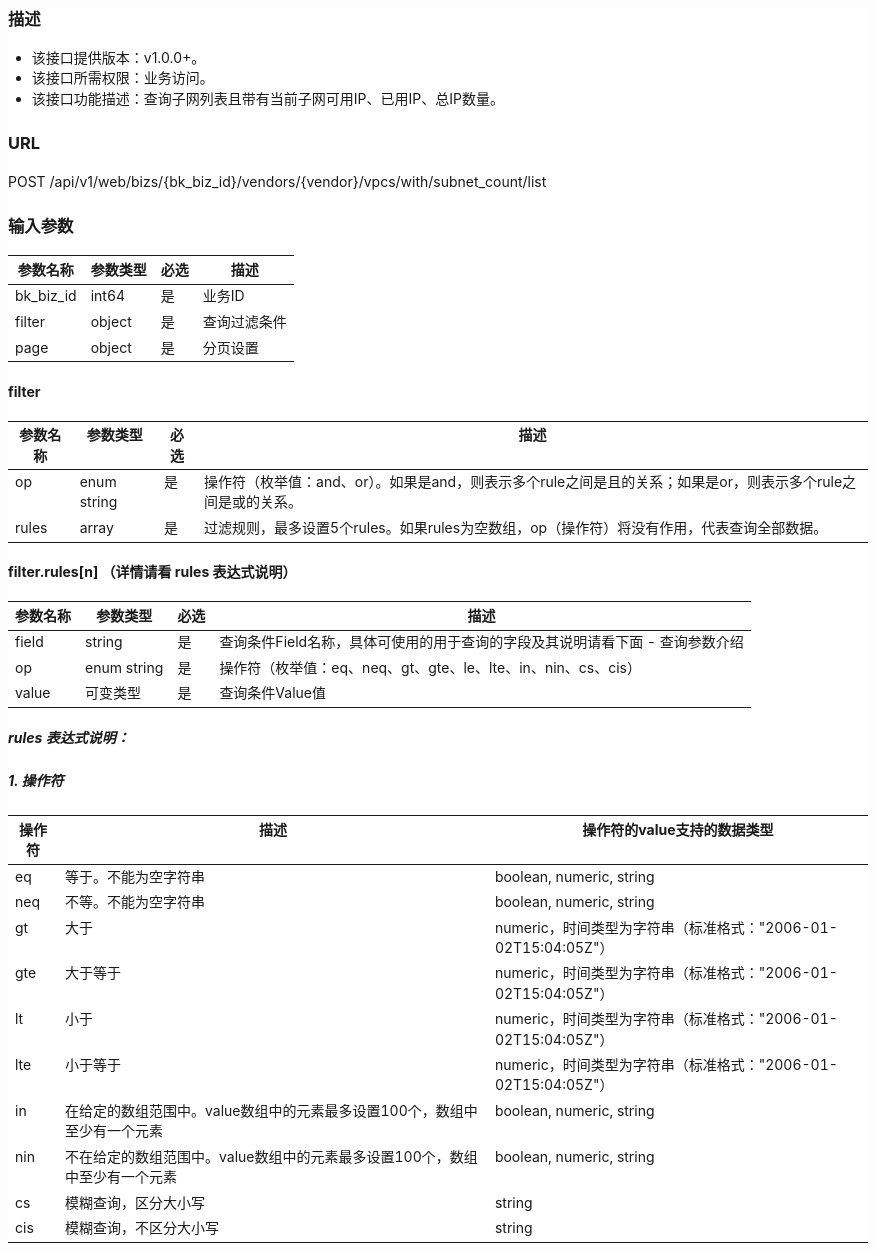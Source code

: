 ### 描述

- 该接口提供版本：v1.0.0+。
- 该接口所需权限：业务访问。
- 该接口功能描述：查询子网列表且带有当前子网可用IP、已用IP、总IP数量。

### URL

POST /api/v1/web/bizs/{bk_biz_id}/vendors/{vendor}/vpcs/with/subnet_count/list

### 输入参数

| 参数名称      | 参数类型   | 必选  | 描述     |
|-----------|--------|-----|--------|
| bk_biz_id | int64  | 是   | 业务ID   |
| filter    | object | 是   | 查询过滤条件 |
| page      | object | 是   | 分页设置   |

#### filter

| 参数名称  | 参数类型        | 必选  | 描述                                                              |
|-------|-------------|-----|-----------------------------------------------------------------|
| op    | enum string | 是   | 操作符（枚举值：and、or）。如果是and，则表示多个rule之间是且的关系；如果是or，则表示多个rule之间是或的关系。 |
| rules | array       | 是   | 过滤规则，最多设置5个rules。如果rules为空数组，op（操作符）将没有作用，代表查询全部数据。             |

#### filter.rules[n] （详情请看 rules 表达式说明）

| 参数名称  | 参数类型        | 必选  | 描述                                          |
|-------|-------------|-----|---------------------------------------------|
| field | string      | 是   | 查询条件Field名称，具体可使用的用于查询的字段及其说明请看下面 - 查询参数介绍  |
| op    | enum string | 是   | 操作符（枚举值：eq、neq、gt、gte、le、lte、in、nin、cs、cis） |
| value | 可变类型        | 是   | 查询条件Value值                                  |

##### rules 表达式说明：

##### 1. 操作符

| 操作符 | 描述                                        | 操作符的value支持的数据类型                             |
|-----|-------------------------------------------|----------------------------------------------|
| eq  | 等于。不能为空字符串                                | boolean, numeric, string                     |
| neq | 不等。不能为空字符串                                | boolean, numeric, string                     |
| gt  | 大于                                        | numeric，时间类型为字符串（标准格式："2006-01-02T15:04:05Z"） |
| gte | 大于等于                                      | numeric，时间类型为字符串（标准格式："2006-01-02T15:04:05Z"） |
| lt  | 小于                                        | numeric，时间类型为字符串（标准格式："2006-01-02T15:04:05Z"） |
| lte | 小于等于                                      | numeric，时间类型为字符串（标准格式："2006-01-02T15:04:05Z"） |
| in  | 在给定的数组范围中。value数组中的元素最多设置100个，数组中至少有一个元素  | boolean, numeric, string                     |
| nin | 不在给定的数组范围中。value数组中的元素最多设置100个，数组中至少有一个元素 | boolean, numeric, string                     |
| cs  | 模糊查询，区分大小写                                | string                                       |
| cis | 模糊查询，不区分大小写                               | string                                       |
